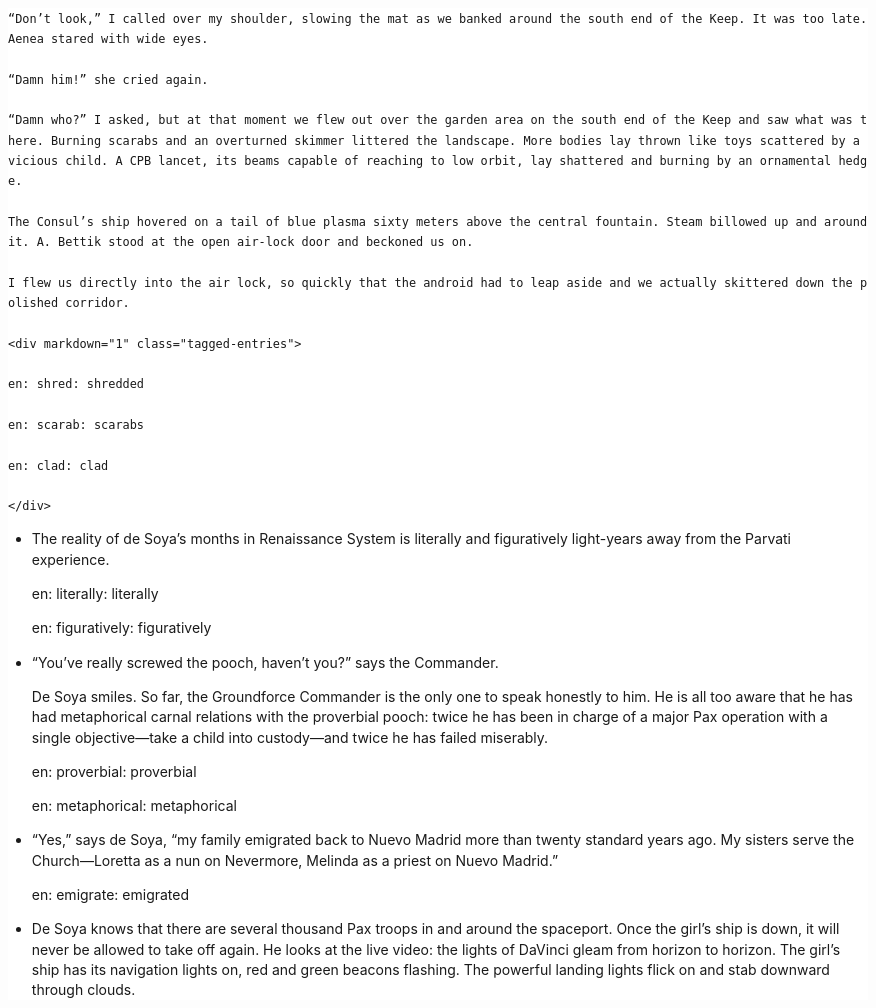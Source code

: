     “Don’t look,” I called over my shoulder, slowing the mat as we banked around the south end of the Keep. It was too late. Aenea stared with wide eyes.

    “Damn him!” she cried again.

    “Damn who?” I asked, but at that moment we flew out over the garden area on the south end of the Keep and saw what was there. Burning scarabs and an overturned skimmer littered the landscape. More bodies lay thrown like toys scattered by a vicious child. A CPB lancet, its beams capable of reaching to low orbit, lay shattered and burning by an ornamental hedge.

    The Consul’s ship hovered on a tail of blue plasma sixty meters above the central fountain. Steam billowed up and around it. A. Bettik stood at the open air-lock door and beckoned us on.

    I flew us directly into the air lock, so quickly that the android had to leap aside and we actually skittered down the polished corridor.

    <div markdown="1" class="tagged-entries">

    en: shred: shredded

    en: scarab: scarabs

    en: clad: clad

    </div>

- The reality of de Soya’s months in Renaissance System is literally and figuratively light-years away from the Parvati experience.

    <div markdown="1" class="tagged-entries">

    en: literally: literally

    en: figuratively: figuratively

    </div>

- “You’ve really screwed the pooch, haven’t you?” says the Commander.

    De Soya smiles. So far, the Groundforce Commander is the only one to speak honestly to him. He is all too aware that he has had metaphorical carnal relations with the proverbial pooch: twice he has been in charge of a major Pax operation with a single objective—take a child into custody—and twice he has failed miserably.

    <div markdown="1" class="tagged-entries">

    en: proverbial: proverbial

    en: metaphorical: metaphorical

    </div>

- “Yes,” says de Soya, “my family emigrated back to Nuevo Madrid more than twenty standard years ago. My sisters serve the Church—Loretta as a nun on Nevermore, Melinda as a priest on Nuevo Madrid.”

    <div markdown="1" class="tagged-entries">

    en: emigrate: emigrated

    </div>

- De Soya knows that there are several thousand Pax troops in and around the spaceport. Once the girl’s ship is down, it will never be allowed to take off again. He looks at the live video: the lights of DaVinci gleam from horizon to horizon. The girl’s ship has its navigation lights on, red and green beacons flashing. The powerful landing lights flick on and stab downward through clouds.
